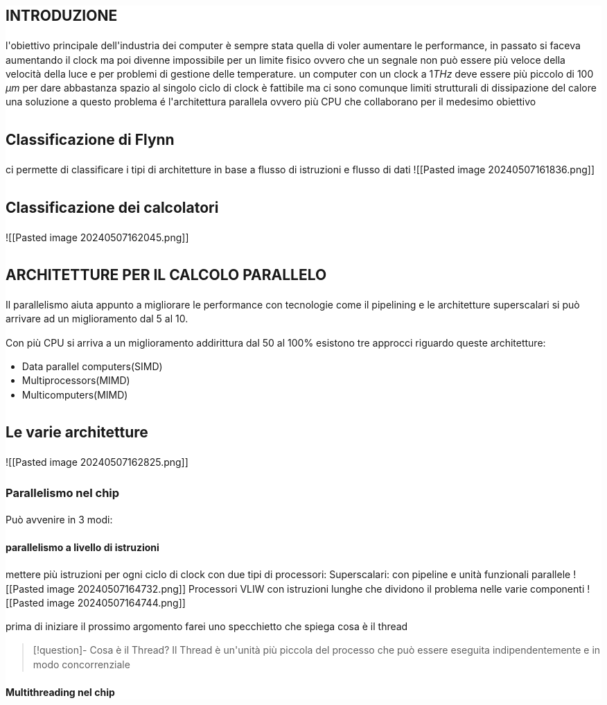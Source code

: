 ## INTRODUZIONE
l'obiettivo principale dell'industria dei computer è sempre stata quella di voler aumentare le performance, in passato si faceva aumentando il clock ma poi divenne impossibile per un limite fisico ovvero che un segnale non può essere più veloce della velocità della luce e per problemi di gestione delle temperature.
un computer con un clock a $1 THz$ deve essere più piccolo di 100 $\mu m$ per dare abbastanza spazio al singolo ciclo di clock è fattibile ma ci sono comunque limiti strutturali di dissipazione del calore
una soluzione a questo problema é l'architettura parallela ovvero più CPU che collaborano per il medesimo obiettivo
## Classificazione di Flynn
ci permette di classificare i tipi di architetture in base a flusso di istruzioni e flusso di dati
![[Pasted image 20240507161836.png]]
## Classificazione dei calcolatori
![[Pasted image 20240507162045.png]]
## ARCHITETTURE PER IL CALCOLO PARALLELO
Il parallelismo aiuta appunto a migliorare le performance con tecnologie come il pipelining e le architetture superscalari si può arrivare ad un miglioramento dal 5 al 10.

Con più CPU si arriva a un miglioramento addirittura dal 50 al 100%
esistono tre approcci riguardo queste architetture:
- Data parallel computers(SIMD)
- Multiprocessors(MIMD)
- Multicomputers(MIMD)

## Le varie architetture 

![[Pasted image 20240507162825.png]]

### Parallelismo nel chip
Può avvenire in 3 modi:
#### parallelismo a livello di istruzioni
mettere più istruzioni per ogni ciclo di clock con due tipi di processori:
Superscalari: con pipeline e unità funzionali parallele
![[Pasted image 20240507164732.png]]
Processori VLIW con istruzioni lunghe che dividono il problema nelle varie componenti
![[Pasted image 20240507164744.png]]

prima di iniziare il prossimo argomento farei uno specchietto che spiega cosa è il thread
>[!question]- Cosa è il Thread?
>Il Thread è un'unità più piccola del processo che può essere eseguita indipendentemente e in modo concorrenziale
#### Multithreading nel chip
